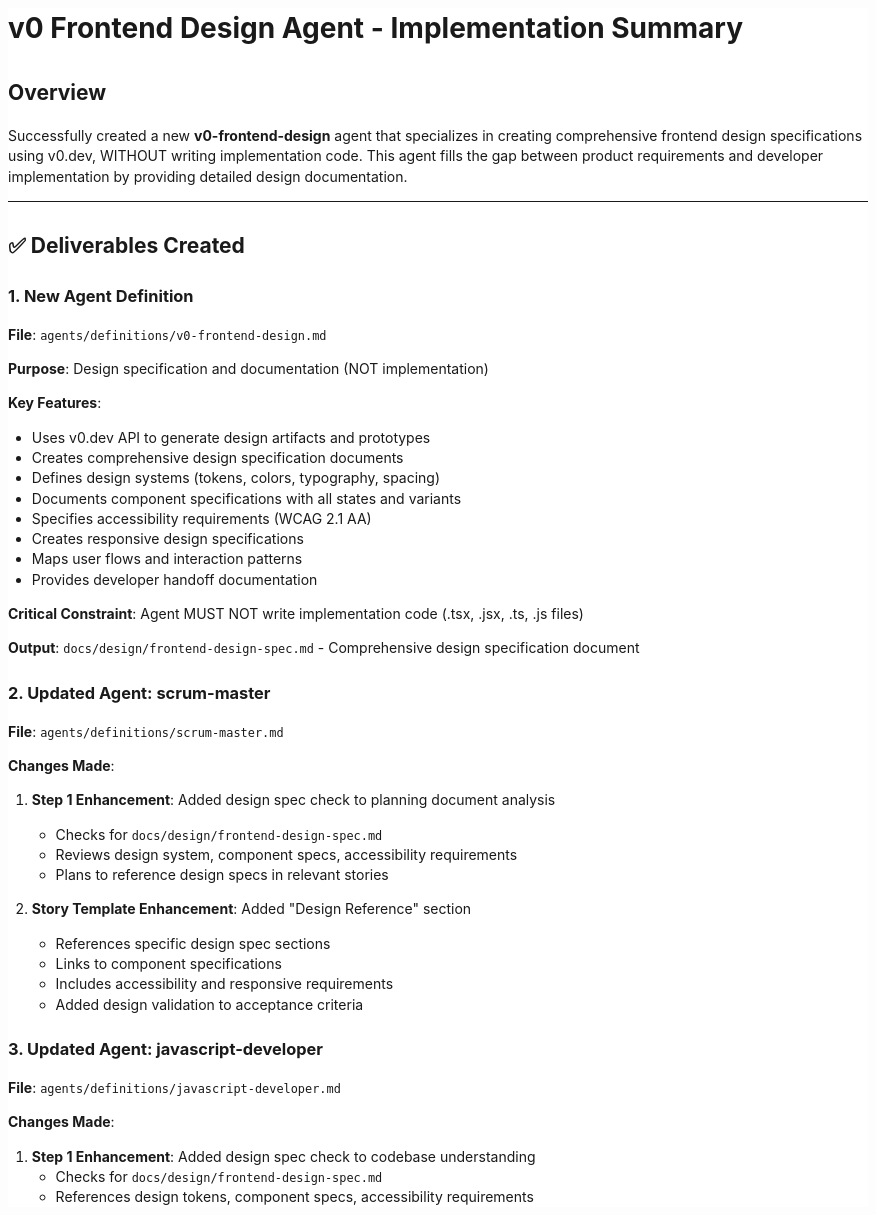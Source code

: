 # v0 Frontend Design Agent - Implementation Summary

## Overview

Successfully created a new **v0-frontend-design** agent that specializes in creating comprehensive frontend design specifications using v0.dev, WITHOUT writing implementation code. This agent fills the gap between product requirements and developer implementation by providing detailed design documentation.

---

## ✅ Deliverables Created

### 1. New Agent Definition
**File**: `agents/definitions/v0-frontend-design.md`

**Purpose**: Design specification and documentation (NOT implementation)

**Key Features**:
- Uses v0.dev API to generate design artifacts and prototypes
- Creates comprehensive design specification documents
- Defines design systems (tokens, colors, typography, spacing)
- Documents component specifications with all states and variants
- Specifies accessibility requirements (WCAG 2.1 AA)
- Creates responsive design specifications
- Maps user flows and interaction patterns
- Provides developer handoff documentation

**Critical Constraint**: Agent MUST NOT write implementation code (.tsx, .jsx, .ts, .js files)

**Output**: `docs/design/frontend-design-spec.md` - Comprehensive design specification document

### 2. Updated Agent: scrum-master
**File**: `agents/definitions/scrum-master.md`

**Changes Made**:
1. **Step 1 Enhancement**: Added design spec check to planning document analysis
   - Checks for `docs/design/frontend-design-spec.md`
   - Reviews design system, component specs, accessibility requirements
   - Plans to reference design specs in relevant stories

2. **Story Template Enhancement**: Added "Design Reference" section
   - References specific design spec sections
   - Links to component specifications
   - Includes accessibility and responsive requirements
   - Added design validation to acceptance criteria

### 3. Updated Agent: javascript-developer
**File**: `agents/definitions/javascript-developer.md`

**Changes Made**:
1. **Step 1 Enhancement**: Added design spec check to codebase understanding
   - Checks for `docs/design/frontend-design-spec.md`
   - References design tokens, component specs, accessibility requirements
